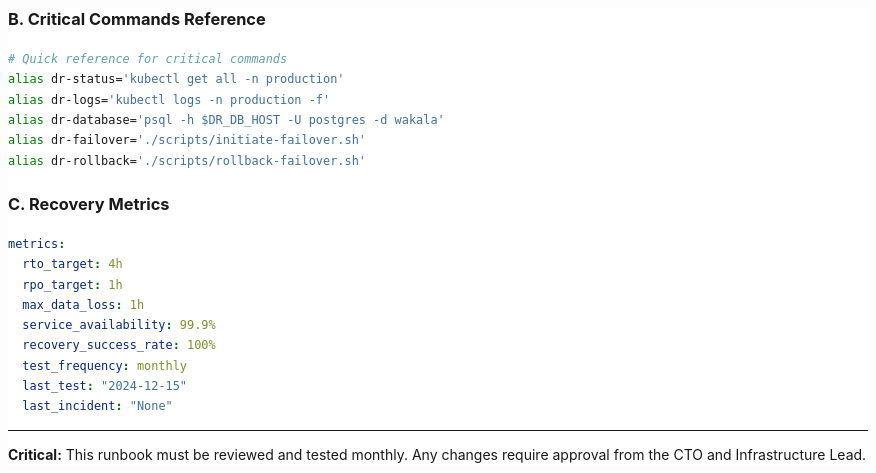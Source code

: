 ### B. Critical Commands Reference
```bash
# Quick reference for critical commands
alias dr-status='kubectl get all -n production'
alias dr-logs='kubectl logs -n production -f'
alias dr-database='psql -h $DR_DB_HOST -U postgres -d wakala'
alias dr-failover='./scripts/initiate-failover.sh'
alias dr-rollback='./scripts/rollback-failover.sh'
```

### C. Recovery Metrics
```yaml
metrics:
  rto_target: 4h
  rpo_target: 1h
  max_data_loss: 1h
  service_availability: 99.9%
  recovery_success_rate: 100%
  test_frequency: monthly
  last_test: "2024-12-15"
  last_incident: "None"
```

---

**Critical:** This runbook must be reviewed and tested monthly. Any changes require approval from the CTO and Infrastructure Lead.
